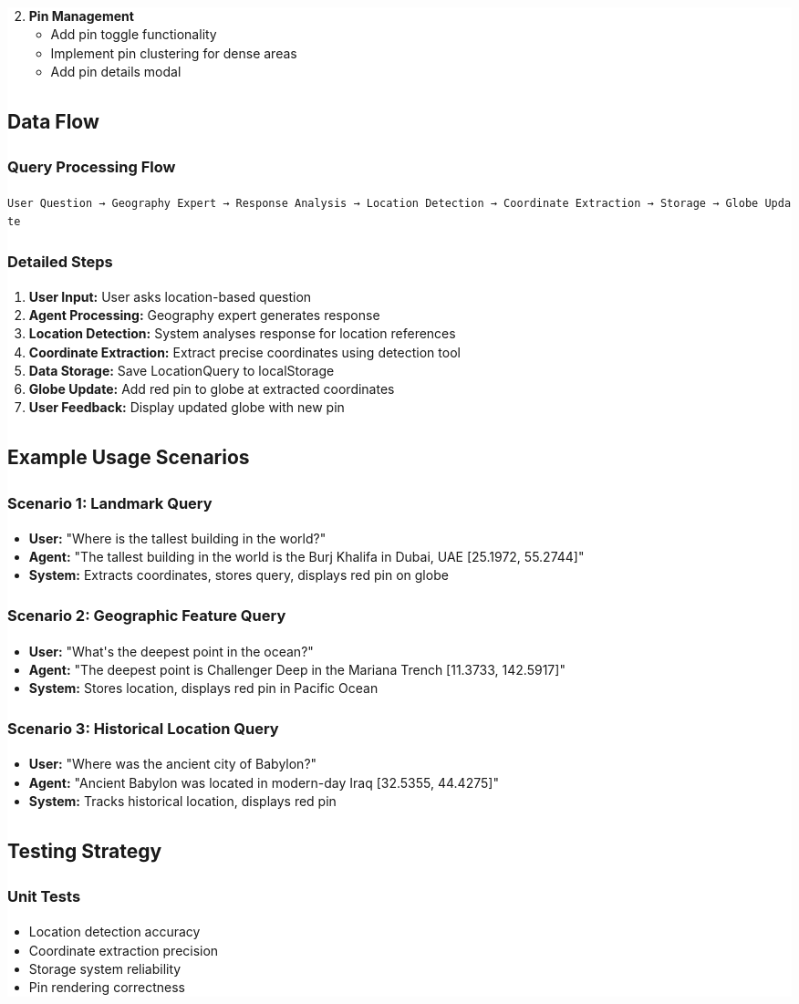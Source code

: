 2. **Pin Management**
   - Add pin toggle functionality
   - Implement pin clustering for dense areas
   - Add pin details modal

## Data Flow

### Query Processing Flow
```
User Question → Geography Expert → Response Analysis → Location Detection → Coordinate Extraction → Storage → Globe Update
```

### Detailed Steps
1. **User Input:** User asks location-based question
2. **Agent Processing:** Geography expert generates response
3. **Location Detection:** System analyses response for location references
4. **Coordinate Extraction:** Extract precise coordinates using detection tool
5. **Data Storage:** Save LocationQuery to localStorage
6. **Globe Update:** Add red pin to globe at extracted coordinates
7. **User Feedback:** Display updated globe with new pin

## Example Usage Scenarios

### Scenario 1: Landmark Query
- **User:** "Where is the tallest building in the world?"
- **Agent:** "The tallest building in the world is the Burj Khalifa in Dubai, UAE [25.1972, 55.2744]"
- **System:** Extracts coordinates, stores query, displays red pin on globe

### Scenario 2: Geographic Feature Query
- **User:** "What's the deepest point in the ocean?"
- **Agent:** "The deepest point is Challenger Deep in the Mariana Trench [11.3733, 142.5917]"
- **System:** Stores location, displays red pin in Pacific Ocean

### Scenario 3: Historical Location Query
- **User:** "Where was the ancient city of Babylon?"
- **Agent:** "Ancient Babylon was located in modern-day Iraq [32.5355, 44.4275]"
- **System:** Tracks historical location, displays red pin

## Testing Strategy

### Unit Tests
- Location detection accuracy
- Coordinate extraction precision
- Storage system reliability
- Pin rendering correctness
